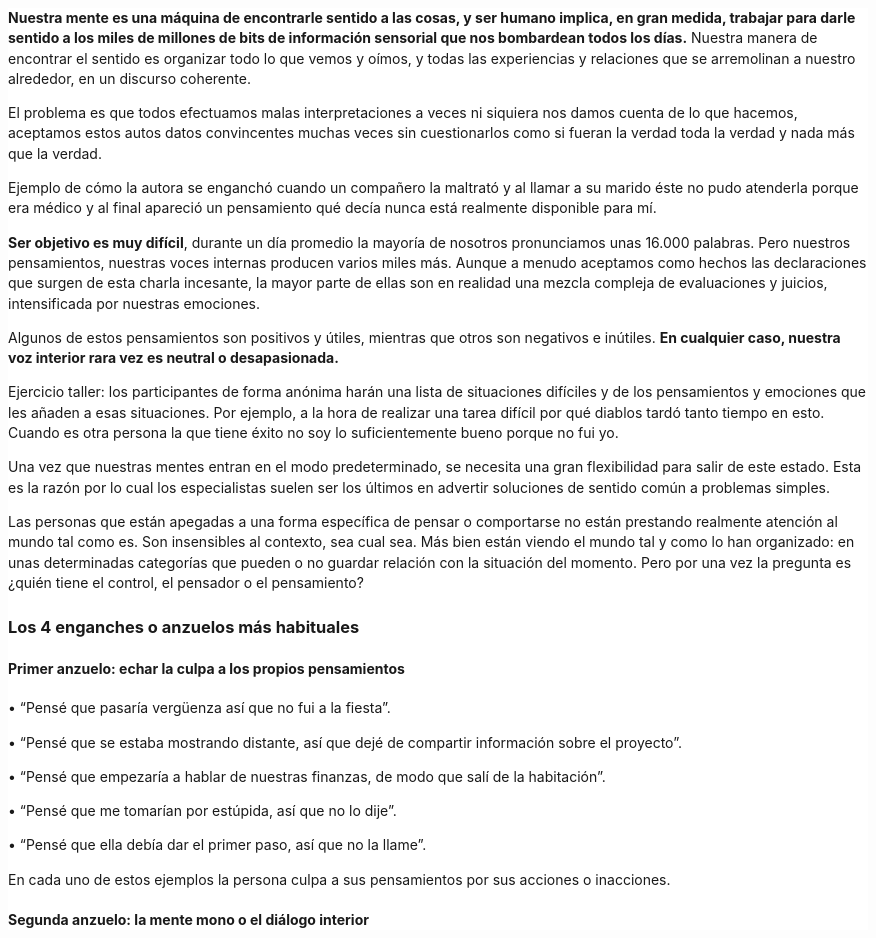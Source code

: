 **Nuestra mente es una máquina de encontrarle sentido a las cosas, y ser humano implica, en gran medida, trabajar para darle sentido a los miles de millones de bits de información sensorial que nos bombardean todos los días.** Nuestra manera de encontrar el sentido es organizar todo lo que vemos y oímos, y todas las experiencias y relaciones que se arremolinan a nuestro alrededor, en un discurso coherente.

El problema es que todos efectuamos malas interpretaciones a veces ni siquiera nos damos cuenta de lo que hacemos, aceptamos estos autos datos convincentes muchas veces sin cuestionarlos como si fueran la verdad toda la verdad y nada más que la verdad.

Ejemplo de cómo la autora se enganchó cuando un compañero la maltrató y al llamar a su marido éste no pudo atenderla porque era médico y al final apareció un pensamiento qué decía nunca está realmente disponible para mí.

**Ser objetivo es muy difícil**, durante un día promedio la mayoría de nosotros pronunciamos unas 16.000 palabras. Pero nuestros pensamientos, nuestras voces internas producen varios miles más. Aunque a menudo aceptamos como hechos las declaraciones que surgen de esta charla incesante, la mayor parte de ellas son en realidad una mezcla compleja de evaluaciones y juicios, intensificada por nuestras emociones.

Algunos de estos pensamientos son positivos y útiles, mientras que otros son negativos e inútiles. **En cualquier caso, nuestra voz interior rara vez es neutral o desapasionada.**

Ejercicio taller: los participantes de forma anónima harán una lista de situaciones difíciles y de los pensamientos y emociones que les añaden a esas situaciones. Por ejemplo, a la hora de realizar una tarea difícil por qué diablos tardó tanto tiempo en esto. Cuando es otra persona la que tiene éxito no soy lo suficientemente bueno porque no fui yo.

Una vez que nuestras mentes entran en el modo predeterminado, se necesita una gran flexibilidad para salir de este estado. Esta es la razón por lo cual los especialistas suelen ser los últimos en advertir soluciones de sentido común a problemas simples.

Las personas que están apegadas a una forma específica de pensar o comportarse no están prestando realmente atención al mundo tal como es. Son insensibles al contexto, sea cual sea. Más bien están viendo el mundo tal y como lo han organizado: en unas determinadas categorías que pueden o no guardar relación con la situación del momento. 
Pero por una vez la pregunta es ¿quién tiene el control, el pensador o el pensamiento?
 
### Los 4 enganches o anzuelos más habituales

#### Primer anzuelo: echar la culpa a los propios pensamientos

•	“Pensé que pasaría vergüenza así que no fui a la fiesta”.

•	“Pensé que se estaba mostrando distante, así que dejé de compartir información sobre el proyecto”. 

•	“Pensé que empezaría a hablar de nuestras finanzas, de modo que salí de la habitación”. 

•	“Pensé que me tomarían por estúpida, así que no lo dije”. 

•	“Pensé que ella debía dar el primer paso, así que no la llame”.

En cada uno de estos ejemplos la persona culpa a sus pensamientos por sus acciones o inacciones. 

#### Segunda anzuelo: la mente mono o el diálogo interior
